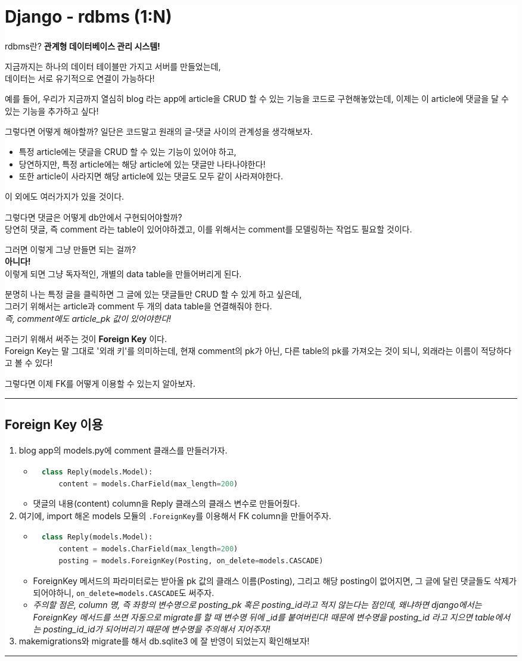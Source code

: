 # Django - rdbms (1:N)

rdbms란? **관계형 데이터베이스 관리 시스템!**

지금까지는 하나의 데이터 테이블만 가지고 서버를 만들었는데,  
데이터는 서로 유기적으로 연결이 가능하다!  

예를 들어, 우리가 지금까지 열심히 blog 라는 app에 article을 CRUD 할 수 있는 기능을 코드로 구현해놓았는데, 이제는 이 article에 댓글을 달 수 있는 기능을 추가하고 싶다!  

그렇다면 어떻게 해야할까? 일단은 코드말고 원래의 글-댓글 사이의 관계성을 생각해보자.  
- 특정 article에는 댓글을 CRUD 할 수 있는 기능이 있어야 하고,  
- 당연하지만, 특정 article에는 해당 article에 있는 댓글만 나타나야한다!
- 또한 article이 사라지면 해당 article에 있는 댓글도 모두 같이 사라져야한다.  

이 외에도 여러가지가 있을 것이다. 

그렇다면 댓글은 어떻게 db안에서 구현되어야할까?  
당연히 댓글, 즉 comment 라는 table이 있어야하겠고, 이를 위해서는 comment를 모델링하는 작업도 필요할 것이다.  

그러면 이렇게 그냥 만들면 되는 걸까?  
**아니다!**  
이렇게 되면 그냥 독자적인, 개별의 data table을 만들어버리게 된다.  

분명히 나는 특정 글을 클릭하면 그 글에 있는 댓글들만 CRUD 할 수 있게 하고 싶은데,  
그러기 위해서는 article과 comment 두 개의 data table을 연결해줘야 한다.  
*즉, comment에도 article_pk 값이 있어야한다!*

그러기 위해서 써주는 것이 **Foreign Key** 이다.  
Foreign Key는 말 그대로 '외래 키'를 의미하는데, 현재 comment의 pk가 아닌, 다른 table의 pk를 가져오는 것이 되니, 외래라는 이름이 적당하다고 볼 수 있다! 

그렇다면 이제 FK를 어떻게 이용할 수 있는지 알아보자. 

---

## Foreign Key 이용

1. blog app의 models.py에 comment 클래스를 만들러가자. 
    - ```py
        class Reply(models.Model):
            content = models.CharField(max_length=200)
        ```
    - 댓글의 내용(content) column을 Reply 클래스의 클래스 변수로 만들어줬다. 
2. 여기에, import 해온 models 모듈의 `.ForeignKey`를 이용해서 FK column을 만들어주자. 
    - ```py
        class Reply(models.Model):
            content = models.CharField(max_length=200)
            posting = models.ForeignKey(Posting, on_delete=models.CASCADE)
        ```
    - ForeignKey 메서드의 파라미터로는 받아올 pk 값의 클래스 이름(Posting), 그리고 해당 posting이 없어지면, 그 글에 달린 댓글들도 삭제가 되어야하니, `on_delete=models.CASCADE`도 써주자. 
    - *주의할 점은, column 명, 즉 좌항의 변수명으로 posting_pk 혹은 posting_id라고 적지 않는다는 점인데, 왜냐하면 django에서는 ForeignKey 메서드를 쓰면 자동으로 migrate를 할 때 변수명 뒤에 _id를 붙여버린다! 때문에 변수명을 posting_id 라고 지으면 table에서는 posting_id_id가 되어버리기 때문에 변수명을 주의해서 지어주자!*
3. makemigrations와 migrate를 해서 db.sqlite3 에 잘 반영이 되었는지 확인해보자!

---